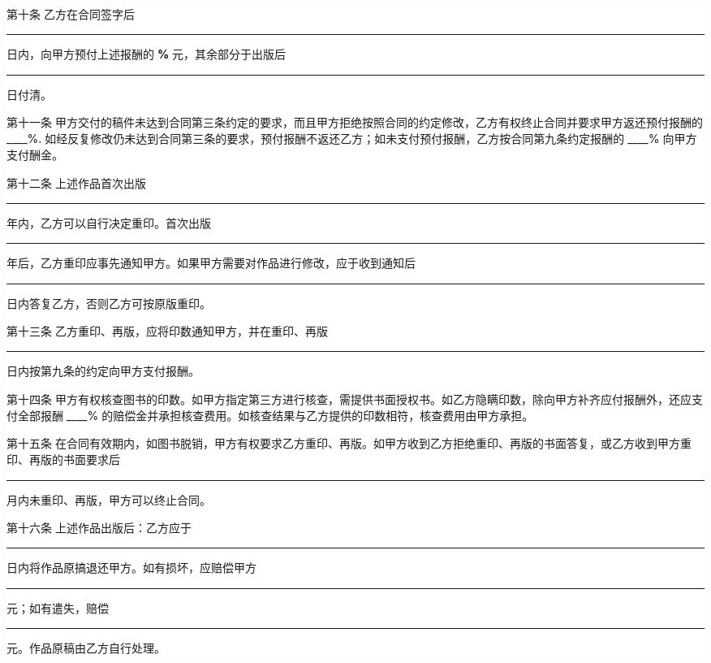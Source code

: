 


第十条 乙方在合同签字后
____
日内，向甲方预付上述报酬的
____%____
元，其余部分于出版后
____
日付清。




第十一条 甲方交付的稿件未达到合同第三条约定的要求，而且甲方拒绝按照合同的约定修改，乙方有权终止合同并要求甲方返还预付报酬的
____%.
如经反复修改仍未达到合同第三条的要求，预付报酬不返还乙方；如未支付预付报酬，乙方按合同第九条约定报酬的
____%
向甲方支付酬金。




第十二条 上述作品首次出版
____
年内，乙方可以自行决定重印。首次出版
____
年后，乙方重印应事先通知甲方。如果甲方需要对作品进行修改，应于收到通知后
____
日内答复乙方，否则乙方可按原版重印。




第十三条 乙方重印、再版，应将印数通知甲方，并在重印、再版
____
日内按第九条的约定向甲方支付报酬。




第十四条 甲方有权核查图书的印数。如甲方指定第三方进行核查，需提供书面授权书。如乙方隐瞒印数，除向甲方补齐应付报酬外，还应支付全部报酬
____%
的赔偿金并承担核查费用。如核查结果与乙方提供的印数相符，核查费用由甲方承担。




第十五条 在合同有效期内，如图书脱销，甲方有权要求乙方重印、再版。如甲方收到乙方拒绝重印、再版的书面答复，或乙方收到甲方重印、再版的书面要求后
____
月内未重印、再版，甲方可以终止合同。




第十六条 上述作品出版后：乙方应于
____
日内将作品原搞退还甲方。如有损坏，应赔偿甲方
____
元；如有遣失，赔偿
____
元。作品原稿由乙方自行处理。

